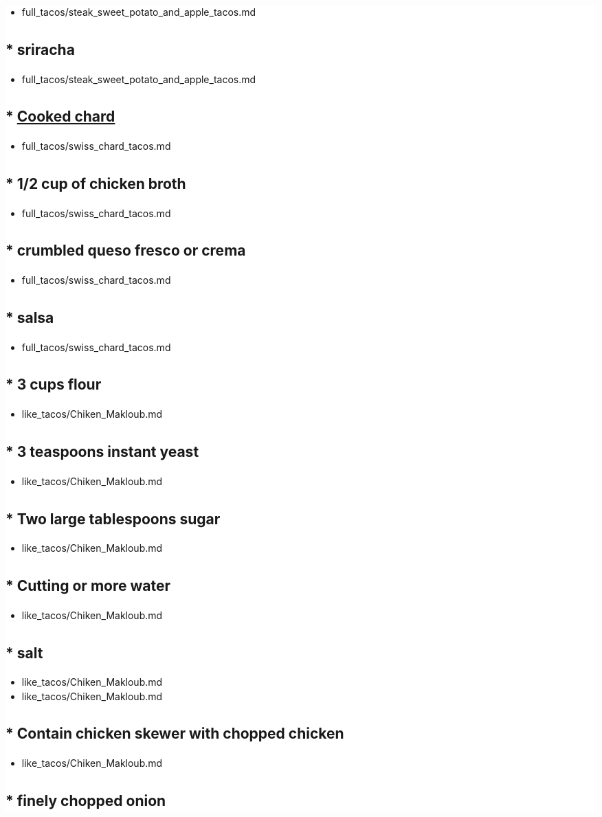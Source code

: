 * full_tacos/steak_sweet_potato_and_apple_tacos.md

## * sriracha

* full_tacos/steak_sweet_potato_and_apple_tacos.md

## * [Cooked chard](/base_layers/swiss_chard.md)

* full_tacos/swiss_chard_tacos.md

## * 1/2 cup of chicken broth

* full_tacos/swiss_chard_tacos.md

## * crumbled queso fresco or crema

* full_tacos/swiss_chard_tacos.md

## * salsa

* full_tacos/swiss_chard_tacos.md

## * 3 cups flour

* like_tacos/Chiken_Makloub.md

## * 3 teaspoons instant yeast

* like_tacos/Chiken_Makloub.md

## * Two large tablespoons sugar

* like_tacos/Chiken_Makloub.md

## * Cutting or more water

* like_tacos/Chiken_Makloub.md

## * salt

* like_tacos/Chiken_Makloub.md
* like_tacos/Chiken_Makloub.md

## * Contain chicken skewer with chopped chicken

* like_tacos/Chiken_Makloub.md

## * finely chopped onion
